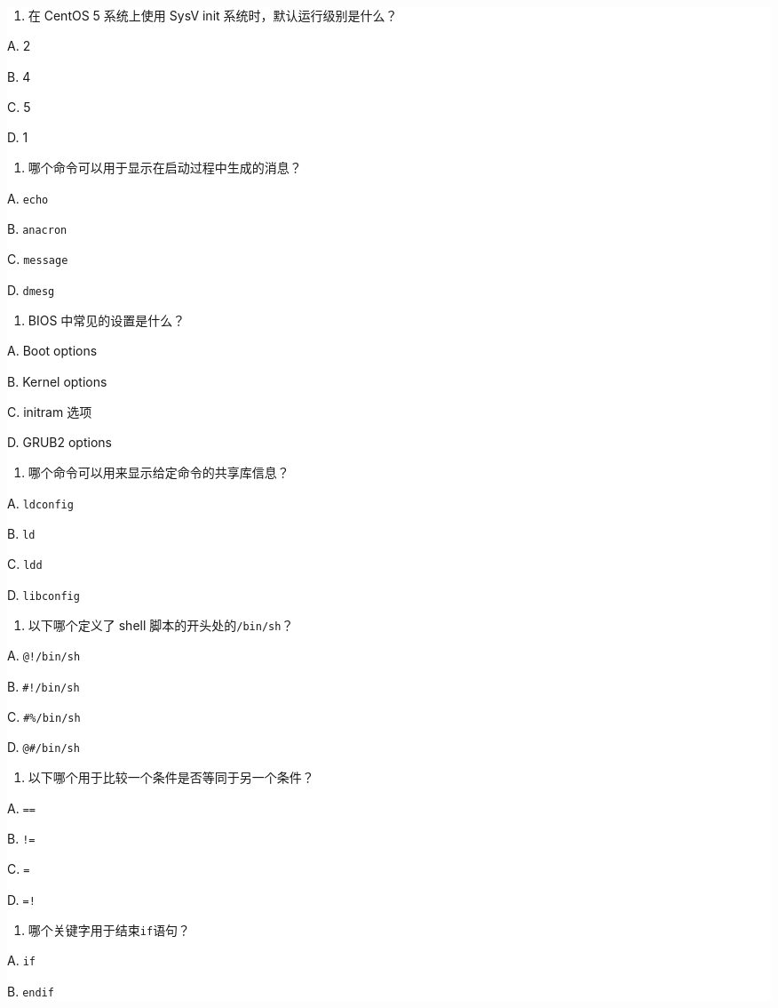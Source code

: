 1.  在 CentOS 5 系统上使用 SysV init 系统时，默认运行级别是什么？

A. 2

B. 4

C. 5

D. 1

1.  哪个命令可以用于显示在启动过程中生成的消息？

A. `echo`

B. `anacron`

C. `message`

D. `dmesg`

1.  BIOS 中常见的设置是什么？

A. Boot options

B. Kernel options

C. initram 选项

D. GRUB2 options

1.  哪个命令可以用来显示给定命令的共享库信息？

A. `ldconfig`

B. `ld`

C. `ldd`

D. `libconfig`

1.  以下哪个定义了 shell 脚本的开头处的`/bin/sh`？

A. `@!/bin/sh`

B. `#!/bin/sh`

C. `#%/bin/sh`

D. `@#/bin/sh`

1.  以下哪个用于比较一个条件是否等同于另一个条件？

A. `==`

B. `!=`

C. `=`

D. `=!`

1.  哪个关键字用于结束`if`语句？

A. `if`

B. `endif`
